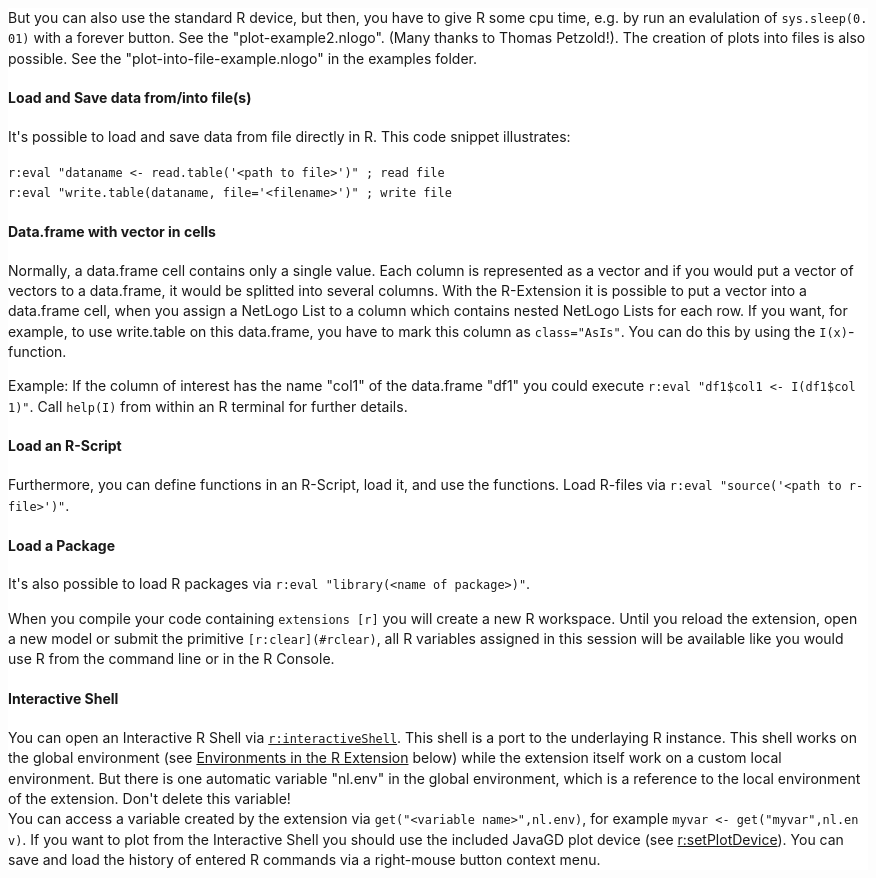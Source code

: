 But you can also use the standard R device, but then, you have to give R some cpu time, e.g.
by run an evalulation of `sys.sleep(0.01)` with a forever button. See the
"plot-example2.nlogo". (Many thanks to Thomas Petzold!). The creation of plots into
files is also possible. See the "plot-into-file-example.nlogo" in the examples folder.

#### Load and Save data from/into file(s)

It's possible to load and save data from file directly in R. This code snippet illustrates:

```NetLogo
r:eval "dataname <- read.table('<path to file>')" ; read file
r:eval "write.table(dataname, file='<filename>')" ; write file
```

#### Data.frame with vector in cells

Normally, a data.frame cell contains only a single value. Each column is represented as a
vector and if you would put a vector of vectors to a data.frame, it would be splitted into
several columns. With the R-Extension it is possible to put a vector into a data.frame cell,
when you assign a NetLogo List to a column which contains nested NetLogo Lists for each row.
If you want, for example, to use write.table on this data.frame, you have to mark this
column as `class="AsIs"`. You can do this by using the `I(x)`-function.

Example: If the column of interest has the name "col1" of the data.frame "df1" you could
execute `r:eval "df1$col1 <- I(df1$col1)"`. Call `help(I)` from within an R
terminal for further details.

#### Load an R-Script

Furthermore, you can define functions in an R-Script, load it, and use the functions.
Load R-files via `r:eval "source('<path to r-file>')"`.

#### Load a Package

It's also possible to load R packages via `r:eval "library(<name of package>)"`.


When you compile your code containing `extensions [r]` you will create a new R
workspace. Until you reload the extension, open a new model or submit the primitive
`[r:clear](#rclear)`, all R variables assigned in this session will be available like you would
use R from the command line or in the R Console.

#### Interactive Shell

You can open an Interactive R Shell via [`r:interactiveShell`](#rinteractiveshell). This shell is a port to
the underlaying R instance. This shell works on the global environment (see [Environments in the R Extension](#environments-in-the-r-extension) below) while the extension itself work on a custom local
environment. But there is one automatic variable "nl.env" in the global environment, which
is a reference to the local environment of the extension. Don't delete this variable!<br />
You can access a variable created by the extension via
`get("<variable name>",nl.env)`, for example `myvar <- get("myvar",nl.env)`.
If you want to plot from the Interactive Shell you should use the included JavaGD plot
device (see [r:setPlotDevice](#rsetplotdevice)).
You can save and load the history of entered R commands via a right-mouse button context
menu.
